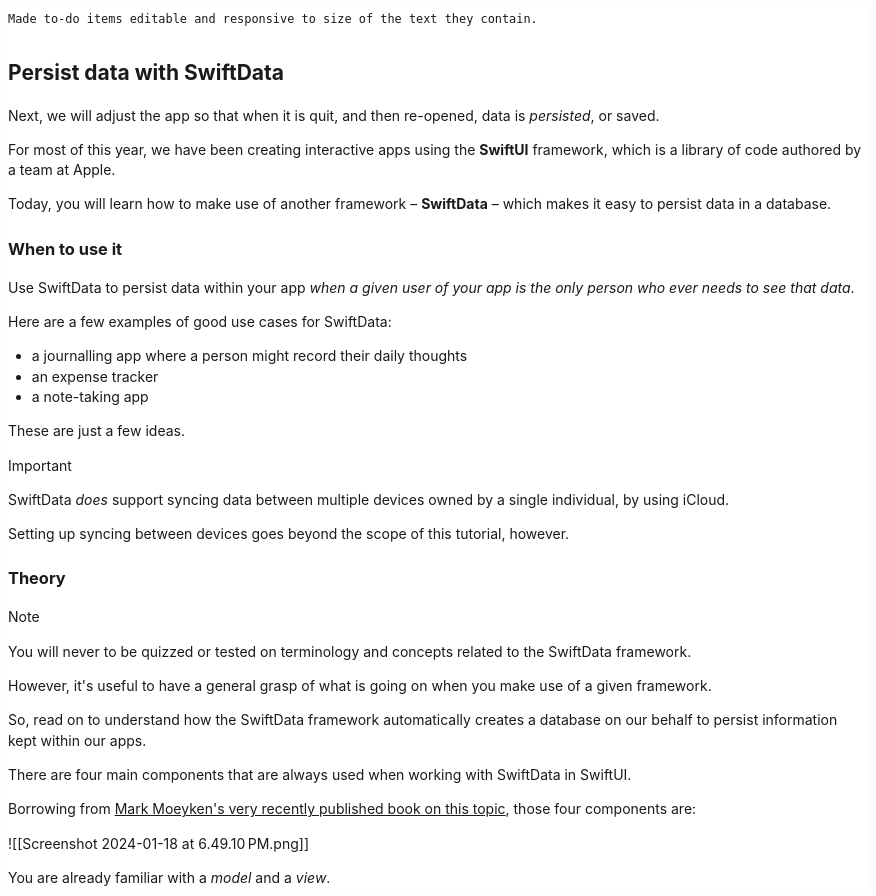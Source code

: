 ```
Made to-do items editable and responsive to size of the text they contain.
```

## Persist data with SwiftData

Next, we will adjust the app so that when it is quit, and then re-opened, data is *persisted*, or saved.

For most of this year, we have been creating interactive apps using the **SwiftUI** framework, which is a library of code authored by a team at Apple.

Today, you will learn how to make use of another framework – **SwiftData** – which makes it easy to persist data in a database.

### When to use it

Use SwiftData to persist data within your app *when a given user of your app is the only person who ever needs to see that data*.

Here are a few examples of good use cases for SwiftData:

- a journalling app where a person might record their daily thoughts
- an expense tracker
- a note-taking app

These are just a few ideas.

> [!IMPORTANT]
> 
> SwiftData *does* support syncing data between multiple devices owned by a single individual, by using iCloud. 
> 
> Setting up syncing between devices goes beyond the scope of this tutorial, however.

### Theory

> [!NOTE]
> 
> You will never to be quizzed or tested on terminology and concepts related to the SwiftData framework.
> 
> However, it's useful to have a general grasp of what is going on when you make use of a given framework.
> 
> So, read on to understand how the SwiftData framework automatically creates a database on our behalf to persist information kept within our apps.

There are four main components that are always used when working with SwiftData in SwiftUI.

Borrowing from [Mark Moeyken's very recently published book on this topic](https://www.bigmountainstudio.com/swiftdata), those four components are:

![[Screenshot 2024-01-18 at 6.49.10 PM.png]]

You are already familiar with a *model* and a *view*.
